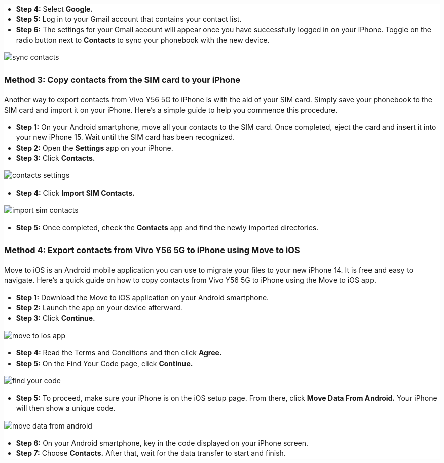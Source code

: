 - **Step 4:** Select **Google.**
- **Step 5:** Log in to your Gmail account that contains your contact list.
- **Step 6:** The settings for your Gmail account will appear once you have successfully logged in on your iPhone. Toggle on the radio button next to **Contacts** to sync your phonebook with the new device.

![sync contacts](https://images.wondershare.com/drfone/article/2023/12/copy-contacts-from-huawei-to-iphone-8.jpg)

### Method 3: Copy contacts from the SIM card to your iPhone

Another way to export contacts from Vivo Y56 5G to iPhone is with the aid of your SIM card. Simply save your phonebook to the SIM card and import it on your iPhone. Here’s a simple guide to help you commence this procedure.

- **Step 1:** On your Android smartphone, move all your contacts to the SIM card. Once completed, eject the card and insert it into your new iPhone 15. Wait until the SIM card has been recognized.
- **Step 2:** Open the **Settings** app on your iPhone.
- **Step 3:** Click **Contacts.**

![contacts settings](https://images.wondershare.com/drfone/article/2023/12/copy-contacts-from-huawei-to-iphone-9.jpg)

- **Step 4:** Click **Import SIM Contacts.**

![import sim contacts](https://images.wondershare.com/drfone/article/2023/12/copy-contacts-from-huawei-to-iphone-10.jpg)

- **Step 5:** Once completed, check the **Contacts** app and find the newly imported directories.

### Method 4: Export contacts from Vivo Y56 5G to iPhone using Move to iOS

Move to iOS is an Android mobile application you can use to migrate your files to your new iPhone 14. It is free and easy to navigate. Here’s a quick guide on how to copy contacts from Vivo Y56 5G to iPhone using the Move to iOS app.

- **Step 1:** Download the Move to iOS application on your Android smartphone.
- **Step 2:** Launch the app on your device afterward.
- **Step 3:** Click **Continue.**

![move to ios app](https://images.wondershare.com/drfone/article/2023/12/copy-contacts-from-huawei-to-iphone-11.jpg)

- **Step 4:** Read the Terms and Conditions and then click **Agree.**
- **Step 5:** On the Find Your Code page, click **Continue.**

![find your code](https://images.wondershare.com/drfone/article/2023/12/copy-contacts-from-huawei-to-iphone-12.jpg)

- **Step 5:** To proceed, make sure your iPhone is on the iOS setup page. From there, click **Move Data From Android.** Your iPhone will then show a unique code.

![move data from android](https://images.wondershare.com/drfone/article/2023/12/copy-contacts-from-huawei-to-iphone-13.jpg)

- **Step 6:** On your Android smartphone, key in the code displayed on your iPhone screen.
- **Step 7:** Choose **Contacts.** After that, wait for the data transfer to start and finish.
